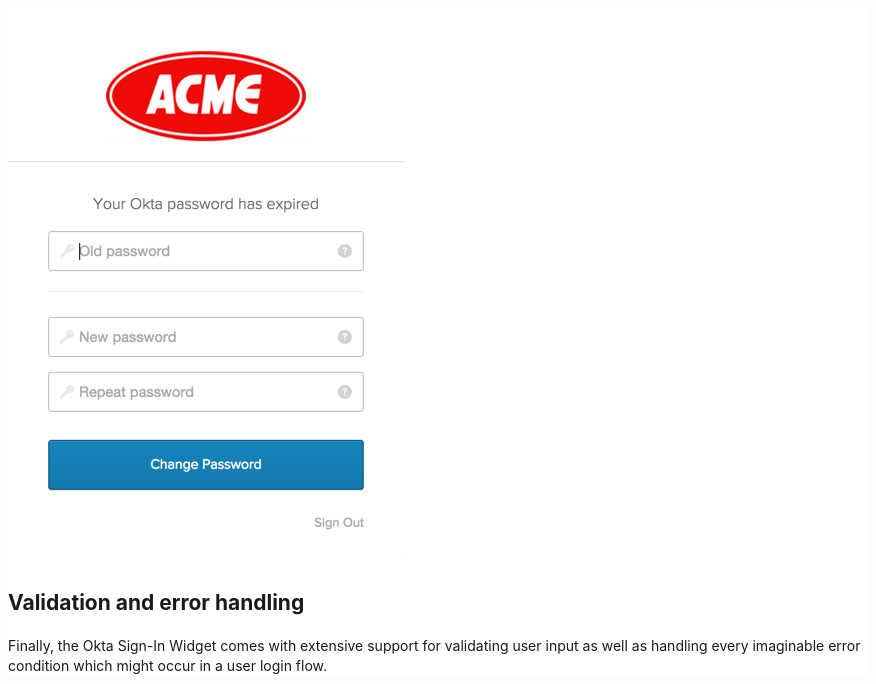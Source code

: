 ![Screenshot of Okta Sign-In Widget password expired dialog](/assets/img/okta-signin-password-expired.png)

## Validation and error handling

Finally, the Okta Sign-In Widget comes with extensive support for validating user
input as well as handling every imaginable error condition which
might occur in a user login flow.
